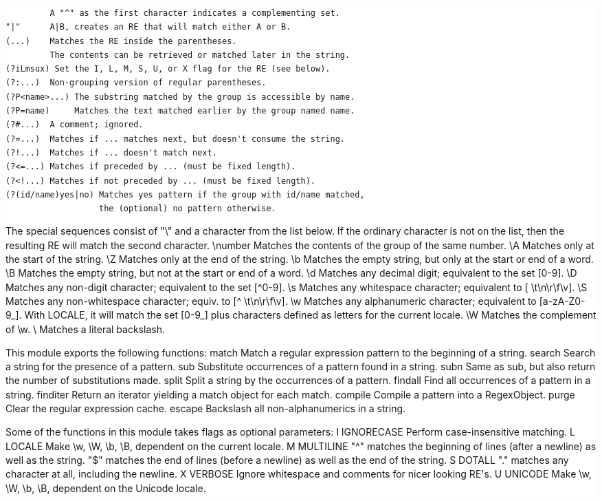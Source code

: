              A "^" as the first character indicates a complementing set.
    "|"      A|B, creates an RE that will match either A or B.
    (...)    Matches the RE inside the parentheses.
             The contents can be retrieved or matched later in the string.
    (?iLmsux) Set the I, L, M, S, U, or X flag for the RE (see below).
    (?:...)  Non-grouping version of regular parentheses.
    (?P<name>...) The substring matched by the group is accessible by name.
    (?P=name)     Matches the text matched earlier by the group named name.
    (?#...)  A comment; ignored.
    (?=...)  Matches if ... matches next, but doesn't consume the string.
    (?!...)  Matches if ... doesn't match next.
    (?<=...) Matches if preceded by ... (must be fixed length).
    (?<!...) Matches if not preceded by ... (must be fixed length).
    (?(id/name)yes|no) Matches yes pattern if the group with id/name matched,
                       the (optional) no pattern otherwise.

The special sequences consist of "\\" and a character from the list
below.  If the ordinary character is not on the list, then the
resulting RE will match the second character.
    \number  Matches the contents of the group of the same number.
    \A       Matches only at the start of the string.
    \Z       Matches only at the end of the string.
    \b       Matches the empty string, but only at the start or end of a word.
    \B       Matches the empty string, but not at the start or end of a word.
    \d       Matches any decimal digit; equivalent to the set [0-9].
    \D       Matches any non-digit character; equivalent to the set [^0-9].
    \s       Matches any whitespace character; equivalent to [ \t\n\r\f\v].
    \S       Matches any non-whitespace character; equiv. to [^ \t\n\r\f\v].
    \w       Matches any alphanumeric character; equivalent to [a-zA-Z0-9_].
             With LOCALE, it will match the set [0-9_] plus characters defined
             as letters for the current locale.
    \W       Matches the complement of \w.
    \\       Matches a literal backslash.

This module exports the following functions:
    match    Match a regular expression pattern to the beginning of a string.
    search   Search a string for the presence of a pattern.
    sub      Substitute occurrences of a pattern found in a string.
    subn     Same as sub, but also return the number of substitutions made.
    split    Split a string by the occurrences of a pattern.
    findall  Find all occurrences of a pattern in a string.
    finditer Return an iterator yielding a match object for each match.
    compile  Compile a pattern into a RegexObject.
    purge    Clear the regular expression cache.
    escape   Backslash all non-alphanumerics in a string.

Some of the functions in this module takes flags as optional parameters:
    I  IGNORECASE  Perform case-insensitive matching.
    L  LOCALE      Make \w, \W, \b, \B, dependent on the current locale.
    M  MULTILINE   "^" matches the beginning of lines (after a newline)
                   as well as the string.
                   "$" matches the end of lines (before a newline) as well
                   as the end of the string.
    S  DOTALL      "." matches any character at all, including the newline.
    X  VERBOSE     Ignore whitespace and comments for nicer looking RE's.
    U  UNICODE     Make \w, \W, \b, \B, dependent on the Unicode locale.
